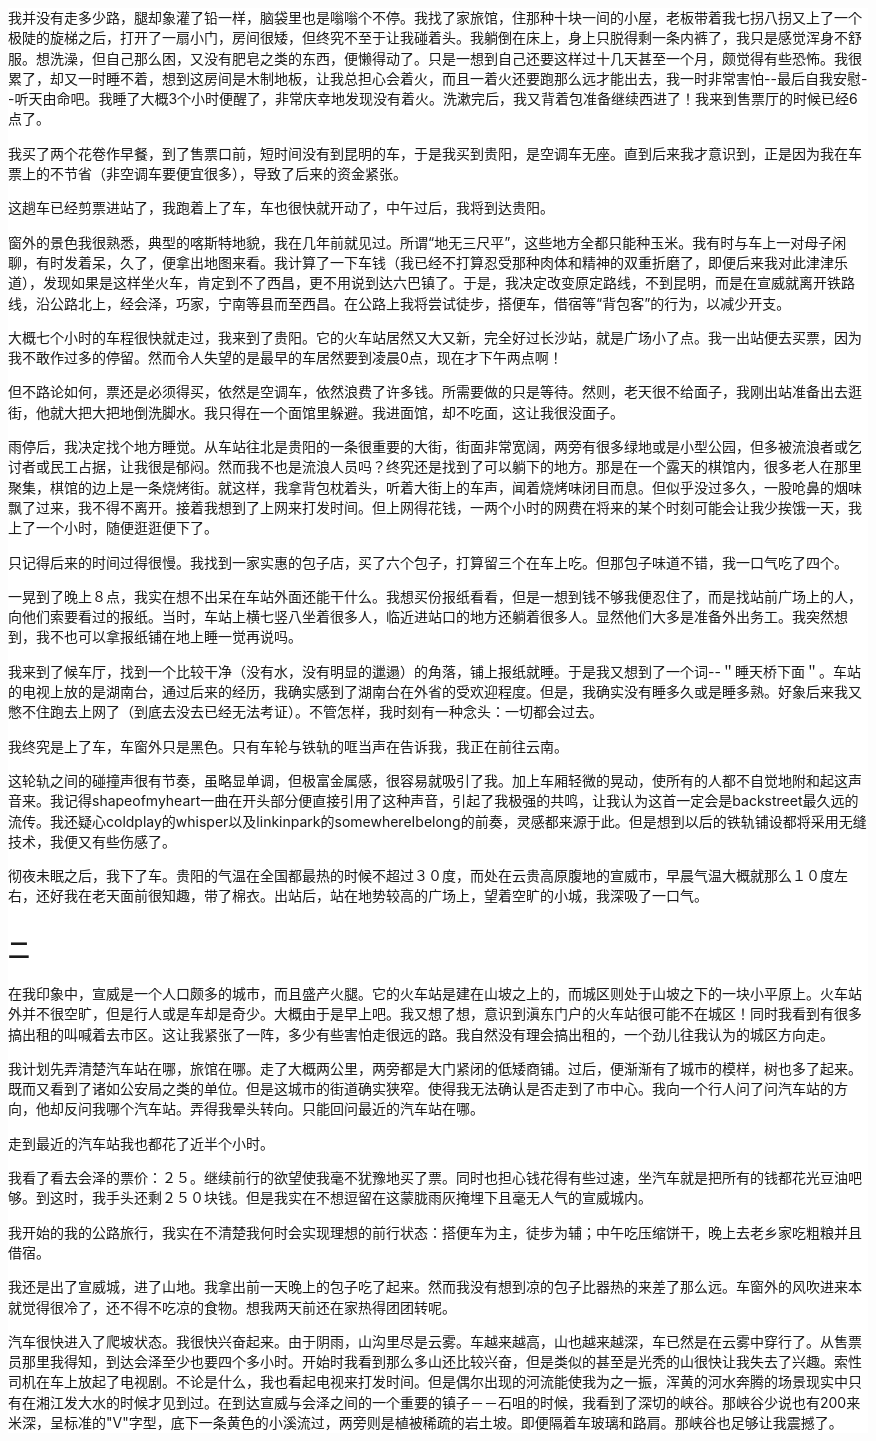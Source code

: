 我并没有走多少路，腿却象灌了铅一样，脑袋里也是嗡嗡个不停。我找了家旅馆，住那种十块一间的小屋，老板带着我七拐八拐又上了一个极陡的旋梯之后，打开了一扇小门，房间很矮，但终究不至于让我碰着头。我躺倒在床上，身上只脱得剩一条内裤了，我只是感觉浑身不舒服。想洗澡，但自己那么困，又没有肥皂之类的东西，便懒得动了。只是一想到自己还要这样过十几天甚至一个月，颇觉得有些恐怖。我很累了，却又一时睡不着，想到这房间是木制地板，让我总担心会着火，而且一着火还要跑那么远才能出去，我一时非常害怕--最后自我安慰--听天由命吧。我睡了大概3个小时便醒了，非常庆幸地发现没有着火。洗漱完后，我又背着包准备继续西进了！我来到售票厅的时候已经6点了。

我买了两个花卷作早餐，到了售票口前，短时间没有到昆明的车，于是我买到贵阳，是空调车无座。直到后来我才意识到，正是因为我在车票上的不节省（非空调车要便宜很多），导致了后来的资金紧张。

这趟车已经剪票进站了，我跑着上了车，车也很快就开动了，中午过后，我将到达贵阳。

窗外的景色我很熟悉，典型的喀斯特地貌，我在几年前就见过。所谓“地无三尺平”，这些地方全都只能种玉米。我有时与车上一对母子闲聊，有时发着呆，久了，便拿出地图来看。我计算了一下车钱（我已经不打算忍受那种肉体和精神的双重折磨了，即便后来我对此津津乐道），发现如果是这样坐火车，肯定到不了西昌，更不用说到达六巴镇了。于是，我决定改变原定路线，不到昆明，而是在宣威就离开铁路线，沿公路北上，经会泽，巧家，宁南等县而至西昌。在公路上我将尝试徒步，搭便车，借宿等“背包客”的行为，以减少开支。

大概七个小时的车程很快就走过，我来到了贵阳。它的火车站居然又大又新，完全好过长沙站，就是广场小了点。我一出站便去买票，因为我不敢作过多的停留。然而令人失望的是最早的车居然要到凌晨0点，现在才下午两点啊！

但不路论如何，票还是必须得买，依然是空调车，依然浪费了许多钱。所需要做的只是等待。然则，老天很不给面子，我刚出站准备出去逛街，他就大把大把地倒洗脚水。我只得在一个面馆里躲避。我进面馆，却不吃面，这让我很没面子。

雨停后，我决定找个地方睡觉。从车站往北是贵阳的一条很重要的大街，街面非常宽阔，两旁有很多绿地或是小型公园，但多被流浪者或乞讨者或民工占据，让我很是郁闷。然而我不也是流浪人员吗？终究还是找到了可以躺下的地方。那是在一个露天的棋馆内，很多老人在那里聚集，棋馆的边上是一条烧烤街。就这样，我拿背包枕着头，听着大街上的车声，闻着烧烤味闭目而息。但似乎没过多久，一股呛鼻的烟味飘了过来，我不得不离开。接着我想到了上网来打发时间。但上网得花钱，一两个小时的网费在将来的某个时刻可能会让我少挨饿一天，我上了一个小时，随便逛逛便下了。

只记得后来的时间过得很慢。我找到一家实惠的包子店，买了六个包子，打算留三个在车上吃。但那包子味道不错，我一口气吃了四个。

一晃到了晚上８点，我实在想不出呆在车站外面还能干什么。我想买份报纸看看，但是一想到钱不够我便忍住了，而是找站前广场上的人，向他们索要看过的报纸。当时，车站上横七竖八坐着很多人，临近进站口的地方还躺着很多人。显然他们大多是准备外出务工。我突然想到，我不也可以拿报纸铺在地上睡一觉再说吗。

我来到了候车厅，找到一个比较干净（没有水，没有明显的邋遢）的角落，铺上报纸就睡。于是我又想到了一个词--＂睡天桥下面＂。车站的电视上放的是湖南台，通过后来的经历，我确实感到了湖南台在外省的受欢迎程度。但是，我确实没有睡多久或是睡多熟。好象后来我又憋不住跑去上网了（到底去没去已经无法考证）。不管怎样，我时刻有一种念头：一切都会过去。

我终究是上了车，车窗外只是黑色。只有车轮与铁轨的哐当声在告诉我，我正在前往云南。

这轮轨之间的碰撞声很有节奏，虽略显单调，但极富金属感，很容易就吸引了我。加上车厢轻微的晃动，使所有的人都不自觉地附和起这声音来。我记得shapeofmyheart一曲在开头部分便直接引用了这种声音，引起了我极强的共鸣，让我认为这首一定会是backstreet最久远的流传。我还疑心coldplay的whisper以及linkinpark的somewhereIbelong的前奏，灵感都来源于此。但是想到以后的铁轨铺设都将采用无缝技术，我便又有些伤感了。

彻夜未眠之后，我下了车。贵阳的气温在全国都最热的时候不超过３０度，而处在云贵高原腹地的宣威市，早晨气温大概就那么１０度左右，还好我在老天面前很知趣，带了棉衣。出站后，站在地势较高的广场上，望着空旷的小城，我深吸了一口气。



## 二

在我印象中，宣威是一个人口颇多的城市，而且盛产火腿。它的火车站是建在山坡之上的，而城区则处于山坡之下的一块小平原上。火车站外并不很空旷，但是行人或是车却是奇少。大概由于是早上吧。我又想了想，意识到滇东门户的火车站很可能不在城区！同时我看到有很多搞出租的叫喊着去市区。这让我紧张了一阵，多少有些害怕走很远的路。我自然没有理会搞出租的，一个劲儿往我认为的城区方向走。

我计划先弄清楚汽车站在哪，旅馆在哪。走了大概两公里，两旁都是大门紧闭的低矮商铺。过后，便渐渐有了城市的模样，树也多了起来。既而又看到了诸如公安局之类的单位。但是这城市的街道确实狭窄。使得我无法确认是否走到了市中心。我向一个行人问了问汽车站的方向，他却反问我哪个汽车站。弄得我晕头转向。只能回问最近的汽车站在哪。

走到最近的汽车站我也都花了近半个小时。

我看了看去会泽的票价：２５。继续前行的欲望使我毫不犹豫地买了票。同时也担心钱花得有些过速，坐汽车就是把所有的钱都花光豆油吧够。到这时，我手头还剩２５０块钱。但是我实在不想逗留在这蒙胧雨灰掩埋下且毫无人气的宣威城内。

我开始的我的公路旅行，我实在不清楚我何时会实现理想的前行状态：搭便车为主，徒步为辅；中午吃压缩饼干，晚上去老乡家吃粗粮并且借宿。

我还是出了宣威城，进了山地。我拿出前一天晚上的包子吃了起来。然而我没有想到凉的包子比器热的来差了那么远。车窗外的风吹进来本就觉得很冷了，还不得不吃凉的食物。想我两天前还在家热得团团转呢。

汽车很快进入了爬坡状态。我很快兴奋起来。由于阴雨，山沟里尽是云雾。车越来越高，山也越来越深，车已然是在云雾中穿行了。从售票员那里我得知，到达会泽至少也要四个多小时。开始时我看到那么多山还比较兴奋，但是类似的甚至是光秃的山很快让我失去了兴趣。索性司机在车上放起了电视剧。不论是什么，我也看起电视来打发时间。但是偶尔出现的河流能使我为之一振，浑黄的河水奔腾的场景现实中只有在湘江发大水的时候才见到过。在到达宣威与会泽之间的一个重要的镇子－－石咀的时候，我看到了深切的峡谷。那峡谷少说也有200来米深，呈标准的"V"字型，底下一条黄色的小溪流过，两旁则是植被稀疏的岩土坡。即便隔着车玻璃和路肩。那峡谷也足够让我震撼了。

